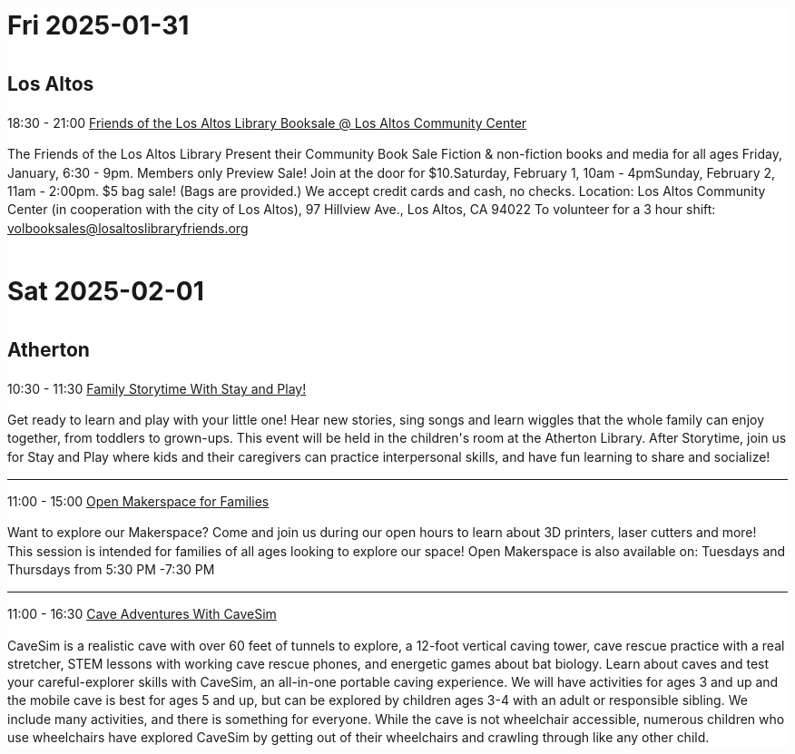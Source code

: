 # Fri 2025-01-31

## Los Altos

18:30 - 21:00 [Friends of the Los Altos Library Booksale @ Los Altos Community Center](https://sccl.bibliocommons.com/events/676dcbf808738767c121cd55)

The Friends of the Los Altos Library Present their Community Book Sale
Fiction &amp; non-fiction books and media for all ages
Friday, January, 6:30 - 9pm. Members only Preview Sale! Join at the door for $10.Saturday, February 1, 10am - 4pmSunday, February 2, 11am - 2:00pm. $5 bag sale! (Bags are provided.)
We accept credit cards and cash, no checks.
Location: Los Altos Community Center (in cooperation with the city of Los Altos), 97 Hillview Ave., Los Altos, CA 94022
To volunteer for a 3 hour shift: volbooksales@losaltoslibraryfriends.org

# Sat 2025-02-01

## Atherton

10:30 - 11:30 [Family Storytime With Stay and Play!](https://smcl.bibliocommons.com/events/675c91860c42d62f00df7cc0)

Get ready to learn and play with your little one! Hear new stories, sing songs and learn wiggles that the whole family can enjoy together, from toddlers to grown-ups.
This event will be held in the children&#39;s room at the Atherton Library. After Storytime, join us for Stay and Play where kids and their caregivers can practice interpersonal skills, and have fun learning to share and socialize!

---

11:00 - 15:00 [Open Makerspace for Families](https://smcl.bibliocommons.com/events/67730360018bbb1c3dde881c)

Want to explore our Makerspace? Come and join us during our open hours to learn about 3D printers, laser cutters and more! 
This session is intended for families of all ages looking to explore our space!
Open Makerspace is also available on:
Tuesdays and Thursdays from 5:30 PM -7:30 PM

---

11:00 - 16:30 [Cave Adventures With CaveSim](https://smcl.bibliocommons.com/events/6793f46859163a2f003b9d04)

CaveSim is a realistic cave with over 60 feet of tunnels to explore, a 12-foot vertical caving tower, cave rescue practice with a real stretcher, STEM lessons with working cave rescue phones, and energetic games about bat biology. Learn about caves and test your careful-explorer skills with CaveSim, an all-in-one portable caving experience.
We will have activities for ages 3 and up and the mobile cave is best for ages 5 and up, but can be explored by children ages 3-4 with an adult or responsible sibling. We include many activities, and there is something for everyone. While the cave is not wheelchair accessible, numerous children who use wheelchairs have explored CaveSim by getting out of their wheelchairs and crawling through like any other child.

